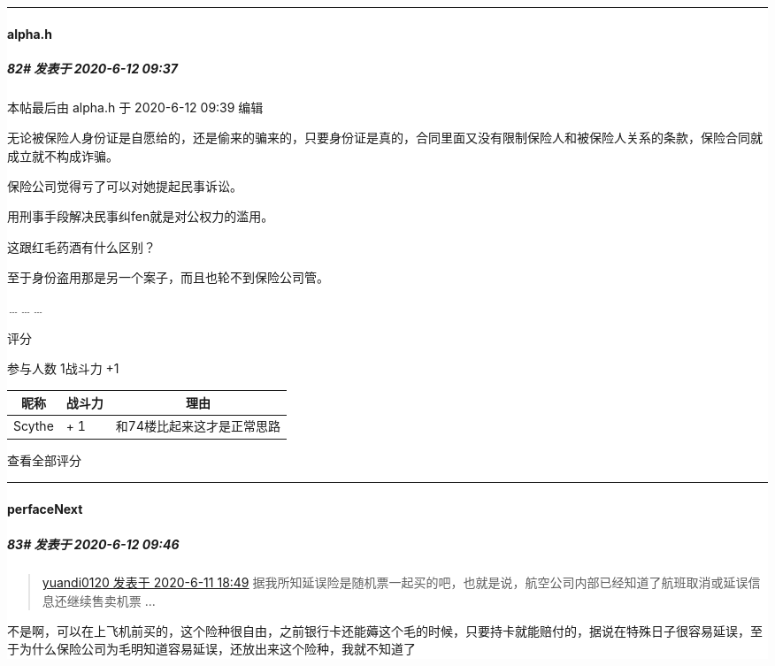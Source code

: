 





-----

####  alpha.h  
##### 82#       发表于 2020-6-12 09:37



 本帖最后由 alpha.h 于 2020-6-12 09:39 编辑 

无论被保险人身份证是自愿给的，还是偷来的骗来的，只要身份证是真的，合同里面又没有限制保险人和被保险人关系的条款，保险合同就成立就不构成诈骗。


保险公司觉得亏了可以对她提起民事诉讼。


用刑事手段解决民事纠fen就是对公权力的滥用。


这跟红毛药酒有什么区别？


至于身份盗用那是另一个案子，而且也轮不到保险公司管。



﹍﹍﹍

评分





 参与人数 1战斗力 +1

|昵称|战斗力|理由|
|----|---|---|
| Scythe| + 1|和74楼比起来这才是正常思路|



查看全部评分






-----

####  perfaceNext  
##### 83#       发表于 2020-6-12 09:46



<blockquote><a href="httphttps://bbs.saraba1st.com/2b/forum.php?mod=redirect&amp;goto=findpost&amp;pid=47766119&amp;ptid=1941023" target="_blank">yuandi0120 发表于 2020-6-11 18:49</a>
据我所知延误险是随机票一起买的吧，也就是说，航空公司内部已经知道了航班取消或延误信息还继续售卖机票 ...</blockquote>
不是啊，可以在上飞机前买的，这个险种很自由，之前银行卡还能薅这个毛的时候，只要持卡就能赔付的，据说在特殊日子很容易延误，至于为什么保险公司为毛明知道容易延误，还放出来这个险种，我就不知道了



